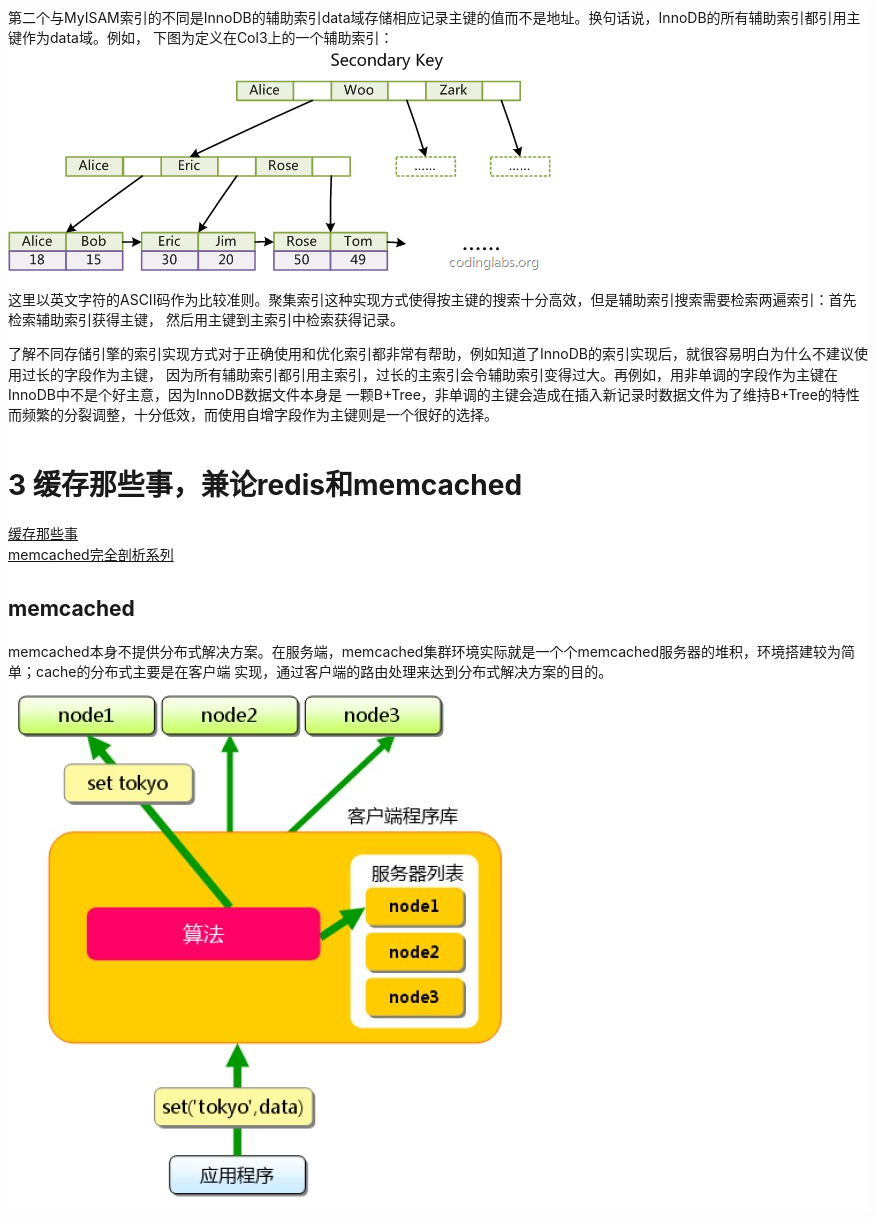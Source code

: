 第二个与MyISAM索引的不同是InnoDB的辅助索引data域存储相应记录主键的值而不是地址。换句话说，InnoDB的所有辅助索引都引用主键作为data域。例如，
下图为定义在Col3上的一个辅助索引：  
![innodb辅助索引](img/database/innodb辅助索引.png)   

这里以英文字符的ASCII码作为比较准则。聚集索引这种实现方式使得按主键的搜索十分高效，但是辅助索引搜索需要检索两遍索引：首先检索辅助索引获得主键，
然后用主键到主索引中检索获得记录。

了解不同存储引擎的索引实现方式对于正确使用和优化索引都非常有帮助，例如知道了InnoDB的索引实现后，就很容易明白为什么不建议使用过长的字段作为主键，
因为所有辅助索引都引用主索引，过长的主索引会令辅助索引变得过大。再例如，用非单调的字段作为主键在InnoDB中不是个好主意，因为InnoDB数据文件本身是
一颗B+Tree，非单调的主键会造成在插入新记录时数据文件为了维持B+Tree的特性而频繁的分裂调整，十分低效，而使用自增字段作为主键则是一个很好的选择。


# 3 缓存那些事，兼论redis和memcached
[缓存那些事](https://tech.meituan.com/cache_about.html)  
[memcached完全剖析系列](https://charlee.li/memcached-001.html)

## memcached
memcached本身不提供分布式解决方案。在服务端，memcached集群环境实际就是一个个memcached服务器的堆积，环境搭建较为简单；cache的分布式主要是在客户端
实现，通过客户端的路由处理来达到分布式解决方案的目的。
![memcached客户端路由图](img/database/memcache路由图.png)
